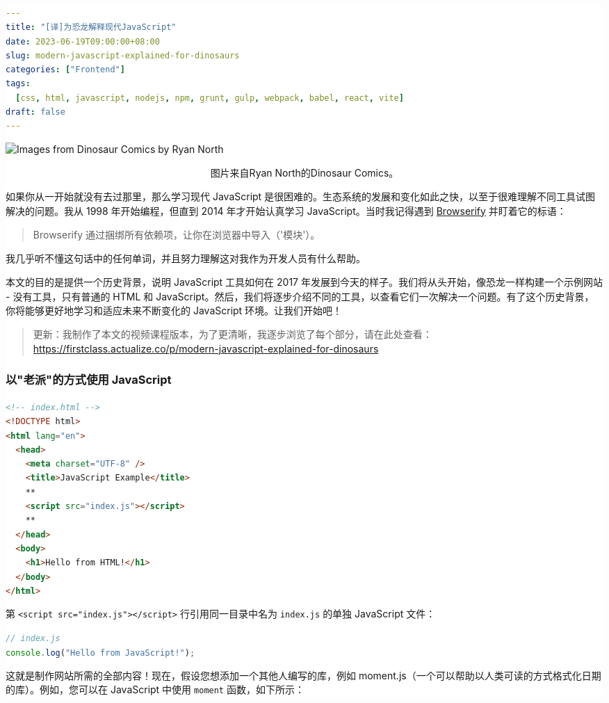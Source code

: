 ```yaml
---
title: "[译]为恐龙解释现代JavaScript"
date: 2023-06-19T09:00:00+08:00
slug: modern-javascript-explained-for-dinosaurs
categories: ["Frontend"]
tags:
  [css, html, javascript, nodejs, npm, grunt, gulp, webpack, babel, react, vite]
draft: false
---
```


![Images from Dinosaur Comics by Ryan North](https://peterxjang.com/img/1__H8PH__HaV43gZyBJz0mJHxA.png)

<center>图片来自Ryan North的Dinosaur Comics。</center>

如果你从一开始就没有去过那里，那么学习现代 JavaScript 是很困难的。生态系统的发展和变化如此之快，以至于很难理解不同工具试图解决的问题。我从 1998 年开始编程，但直到 2014 年才开始认真学习 JavaScript。当时我记得遇到 [Browserify](http://browserify.org/) 并盯着它的标语：

> Browserify 通过捆绑所有依赖项，让你在浏览器中导入（'模块'）。

我几乎听不懂这句话中的任何单词，并且努力理解这对我作为开发人员有什么帮助。

本文的目的是提供一个历史背景，说明 JavaScript 工具如何在 2017 年发展到今天的样子。我们将从头开始，像恐龙一样构建一个示例网站 - 没有工具，只有普通的 HTML 和 JavaScript。然后，我们将逐步介绍不同的工具，以查看它们一次解决一个问题。有了这个历史背景，你将能够更好地学习和适应未来不断变化的 JavaScript 环境。让我们开始吧！

> 更新：我制作了本文的视频课程版本，为了更清晰，我逐步浏览了每个部分，请在此处查看：
> https://firstclass.actualize.co/p/modern-javascript-explained-for-dinosaurs

### 以"老派"的方式使用 JavaScript

```html
<!-- index.html -->
<!DOCTYPE html>
<html lang="en">
  <head>
    <meta charset="UTF-8" />
    <title>JavaScript Example</title>
    **
    <script src="index.js"></script>
    **
  </head>
  <body>
    <h1>Hello from HTML!</h1>
  </body>
</html>
```

第 `<script src="index.js"></script>` 行引用同一目录中名为 `index.js` 的单独 JavaScript 文件：

```js
// index.js
console.log("Hello from JavaScript!");
```

这就是制作网站所需的全部内容！现在，假设您想添加一个其他人编写的库，例如 moment.js（一个可以帮助以人类可读的方式格式化日期的库）。例如，您可以在 JavaScript 中使用 `moment` 函数，如下所示：
